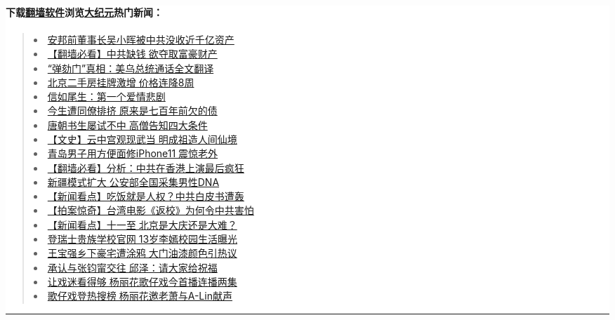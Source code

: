 #### 下载<a href="https://git.io/JesJV">翻墙软件</a>浏览<a href="http://www.epochtimes.com">大纪元</a>热门新闻：
> <li><a href="http://www.epochtimes.com/gb/19/9/26/n11547317.htm">安邦前董事长吴小晖被中共没收近千亿资产</a></li>
> <li><a href="http://www.epochtimes.com/gb/19/9/25/n11546931.htm">【翻墙必看】中共缺钱 欲夺取富豪财产</a></li>
> <li><a href="http://www.epochtimes.com/gb/19/9/26/n11547303.htm">“弹劾门”真相：美乌总统通话全文翻译</a></li>
> <li><a href="http://www.epochtimes.com/gb/19/9/25/n11546951.htm">北京二手房挂牌激增 价格连降8周</a></li>
> <li><a href="http://www.epochtimes.com/gb/12/4/16/n3566971.htm">信如尾生：第一个爱情悲剧</a></li>
> <li><a href="http://www.epochtimes.com/gb/15/9/3/n4519621.htm">今生遭同僚排挤 原来是七百年前欠的债</a></li>
> <li><a href="http://www.epochtimes.com/gb/19/9/20/n11534314.htm">唐朝书生屡试不中 高僧告知四大条件</a></li>
> <li><a href="http://www.epochtimes.com/gb/16/7/1/n8056353.htm">【文史】云中宫观现武当 明成祖造人间仙境</a></li>
> <li><a href="http://www.epochtimes.com/gb/19/9/25/n11546708.htm">青岛男子用方便面修iPhone11 震惊老外</a></li>
> <li><a href="http://www.epochtimes.com/gb/19/9/25/n11545125.htm">【翻墙必看】分析：中共在香港上演最后疯狂</a></li>
> <li><a href="http://www.epochtimes.com/gb/19/9/25/n11546501.htm">新疆模式扩大 公安部全国采集男性DNA</a></li>
> <li><a href="http://www.epochtimes.com/gb/19/9/24/n11543678.htm">【新闻看点】吃饭就是人权？中共白皮书遭轰</a></li>
> <li><a href="http://www.epochtimes.com/gb/19/9/24/n11542455.htm">【拍案惊奇】台湾电影《返校》为何令中共害怕</a></li>
> <li><a href="http://www.epochtimes.com/gb/19/9/26/n11548856.htm">【新闻看点】十一至 北京是大庆还是大难？</a></li>
> <li><a href="http://www.epochtimes.com/gb/19/9/24/n11544222.htm">登瑞士贵族学校官网 13岁李嫣校园生活曝光</a></li>
> <li><a href="http://www.epochtimes.com/gb/19/9/24/n11544375.htm">王宝强乡下豪宅遭涂鸦 大门油漆颜色引热议</a></li>
> <li><a href="http://www.epochtimes.com/gb/19/9/25/n11545153.htm">承认与张钧甯交往 邱泽：请大家给祝福</a></li>
> <li><a href="http://www.epochtimes.com/gb/19/9/24/n11542872.htm">让戏迷看得够 杨丽花歌仔戏今首播连播两集</a></li>
> <li><a href="http://www.epochtimes.com/gb/19/9/25/n11545320.htm">歌仔戏登热搜榜 杨丽花邀老萧与A-Lin献声</a></li>
<hr>
